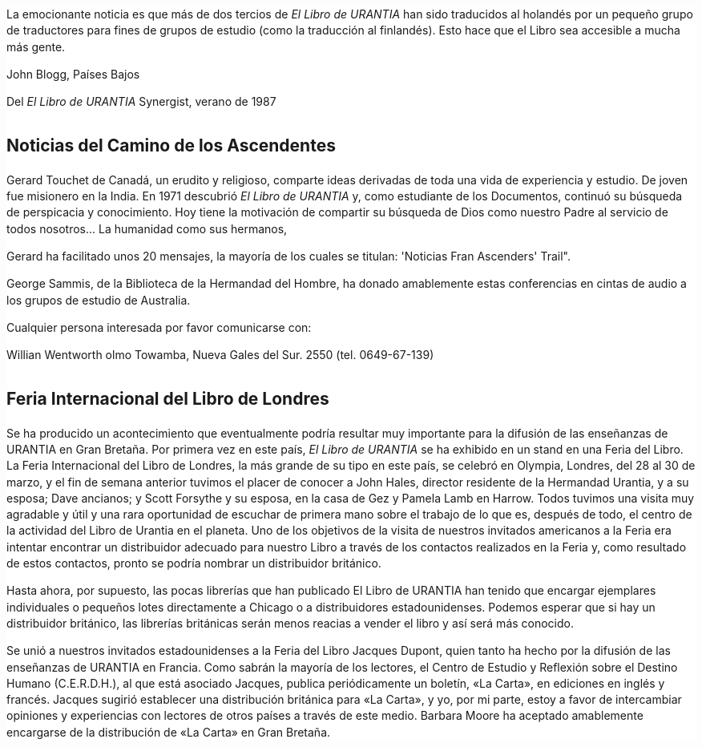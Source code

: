 La emocionante noticia es que más de dos tercios de _El Libro de URANTIA_ han sido traducidos al holandés por un pequeño grupo de traductores para fines de grupos de estudio (como la traducción al finlandés). Esto hace que el Libro sea accesible a mucha más gente.

John Blogg, Países Bajos

Del _El Libro de URANTIA_ Synergist, verano de 1987

## Noticias del Camino de los Ascendentes

Gerard Touchet de Canadá, un erudito y religioso, comparte ideas derivadas de toda una vida de experiencia y estudio. De joven fue misionero en la India. En 1971 descubrió _El Libro de URANTIA_ y, como estudiante de los Documentos, continuó su búsqueda de perspicacia y conocimiento. Hoy tiene la motivación de compartir su búsqueda de Dios como nuestro Padre al servicio de todos nosotros... La humanidad como sus hermanos,

Gerard ha facilitado unos 20 mensajes, la mayoría de los cuales se titulan: 'Noticias Fran Ascenders' Trail".

George Sammis, de la Biblioteca de la Hermandad del Hombre, ha donado amablemente estas conferencias en cintas de audio a los grupos de estudio de Australia.

Cualquier persona interesada por favor comunicarse con:

Willian Wentworth
olmo
Towamba, Nueva Gales del Sur. 2550
(tel. 0649-67-139)

## Feria Internacional del Libro de Londres

Se ha producido un acontecimiento que eventualmente podría resultar muy importante para la difusión de las enseñanzas de URANTIA en Gran Bretaña. Por primera vez en este país, _El Libro de URANTIA_ se ha exhibido en un stand en una Feria del Libro. La Feria Internacional del Libro de Londres, la más grande de su tipo en este país, se celebró en Olympia, Londres, del 28 al 30 de marzo, y el fin de semana anterior tuvimos el placer de conocer a John Hales, director residente de la Hermandad Urantia, y a su esposa; Dave ancianos; y Scott Forsythe y su esposa, en la casa de Gez y Pamela Lamb en Harrow. Todos tuvimos una visita muy agradable y útil y una rara oportunidad de escuchar de primera mano sobre el trabajo de lo que es, después de todo, el centro de la actividad del Libro de Urantia en el planeta. Uno de los objetivos de la visita de nuestros invitados americanos a la Feria era intentar encontrar un distribuidor adecuado para nuestro Libro a través de los contactos realizados en la Feria y, como resultado de estos contactos, pronto se podría nombrar un distribuidor británico.

Hasta ahora, por supuesto, las pocas librerías que han publicado El Libro de URANTIA han tenido que encargar ejemplares individuales o pequeños lotes directamente a Chicago o a distribuidores estadounidenses. Podemos esperar que si hay un distribuidor británico, las librerías británicas serán menos reacias a vender el libro y así será más conocido.

Se unió a nuestros invitados estadounidenses a la Feria del Libro Jacques Dupont, quien tanto ha hecho por la difusión de las enseñanzas de URANTIA en Francia. Como sabrán la mayoría de los lectores, el Centro de Estudio y Reflexión sobre el Destino Humano (C.E.R.D.H.), al que está asociado Jacques, publica periódicamente un boletín, «La Carta», en ediciones en inglés y francés. Jacques sugirió establecer una distribución británica para «La Carta», y yo, por mi parte, estoy a favor de intercambiar opiniones y experiencias con lectores de otros países a través de este medio. Barbara Moore ha aceptado amablemente encargarse de la distribución de «La Carta» en Gran Bretaña.
